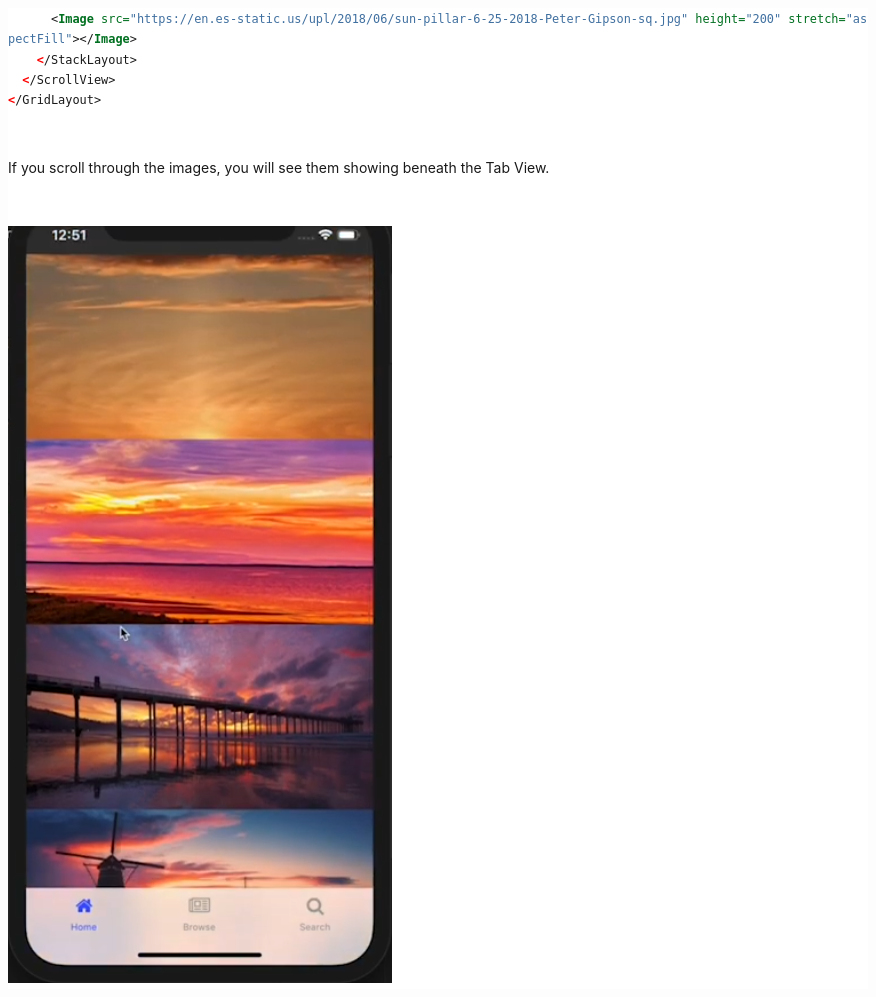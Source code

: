 ```xml
      <Image src="https://en.es-static.us/upl/2018/06/sun-pillar-6-25-2018-Peter-Gipson-sq.jpg" height="200" stretch="aspectFill"></Image>
    </StackLayout>
  </ScrollView>
</GridLayout>
```

<br>

If you scroll through the images, you will see them showing beneath the Tab View.

<br>

![Light translucent tab bar](light_translucent_tab_bar.png)

